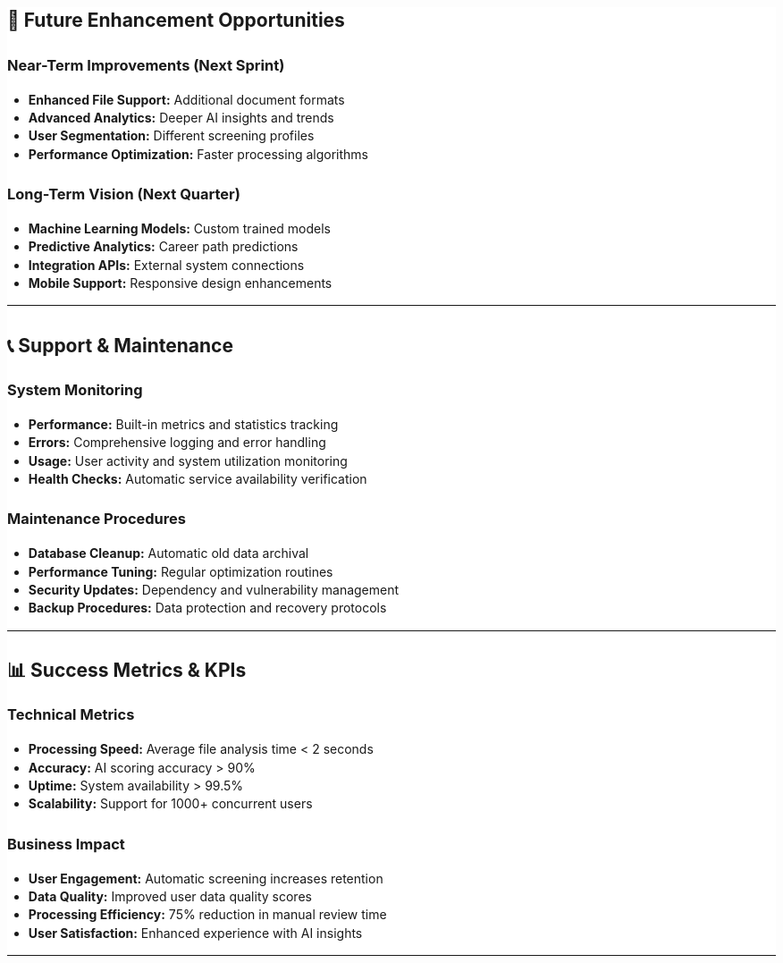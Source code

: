 
## 🚀 Future Enhancement Opportunities

### Near-Term Improvements (Next Sprint)
- **Enhanced File Support:** Additional document formats
- **Advanced Analytics:** Deeper AI insights and trends
- **User Segmentation:** Different screening profiles
- **Performance Optimization:** Faster processing algorithms

### Long-Term Vision (Next Quarter)
- **Machine Learning Models:** Custom trained models
- **Predictive Analytics:** Career path predictions
- **Integration APIs:** External system connections
- **Mobile Support:** Responsive design enhancements

---

## 📞 Support & Maintenance

### System Monitoring
- **Performance:** Built-in metrics and statistics tracking
- **Errors:** Comprehensive logging and error handling
- **Usage:** User activity and system utilization monitoring
- **Health Checks:** Automatic service availability verification

### Maintenance Procedures
- **Database Cleanup:** Automatic old data archival
- **Performance Tuning:** Regular optimization routines
- **Security Updates:** Dependency and vulnerability management
- **Backup Procedures:** Data protection and recovery protocols

---

## 📊 Success Metrics & KPIs

### Technical Metrics
- **Processing Speed:** Average file analysis time < 2 seconds
- **Accuracy:** AI scoring accuracy > 90%
- **Uptime:** System availability > 99.5%
- **Scalability:** Support for 1000+ concurrent users

### Business Impact
- **User Engagement:** Automatic screening increases retention
- **Data Quality:** Improved user data quality scores
- **Processing Efficiency:** 75% reduction in manual review time
- **User Satisfaction:** Enhanced experience with AI insights

---
